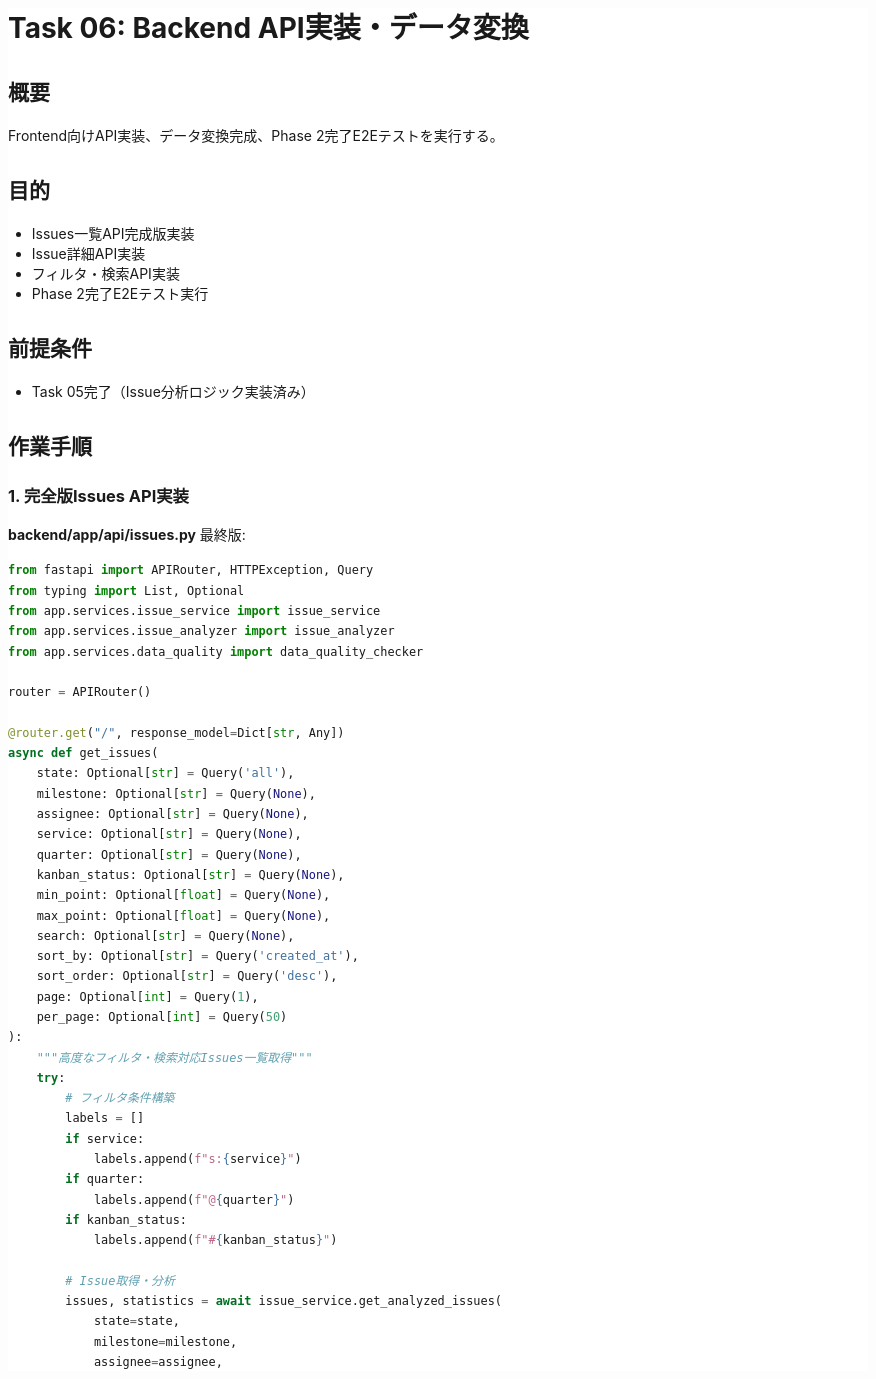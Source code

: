 # Task 06: Backend API実装・データ変換

## 概要
Frontend向けAPI実装、データ変換完成、Phase 2完了E2Eテストを実行する。

## 目的
- Issues一覧API完成版実装
- Issue詳細API実装
- フィルタ・検索API実装
- Phase 2完了E2Eテスト実行

## 前提条件
- Task 05完了（Issue分析ロジック実装済み）

## 作業手順

### 1. 完全版Issues API実装

**backend/app/api/issues.py** 最終版:
```python
from fastapi import APIRouter, HTTPException, Query
from typing import List, Optional
from app.services.issue_service import issue_service
from app.services.issue_analyzer import issue_analyzer
from app.services.data_quality import data_quality_checker

router = APIRouter()

@router.get("/", response_model=Dict[str, Any])
async def get_issues(
    state: Optional[str] = Query('all'),
    milestone: Optional[str] = Query(None),
    assignee: Optional[str] = Query(None),
    service: Optional[str] = Query(None),
    quarter: Optional[str] = Query(None),
    kanban_status: Optional[str] = Query(None),
    min_point: Optional[float] = Query(None),
    max_point: Optional[float] = Query(None),
    search: Optional[str] = Query(None),
    sort_by: Optional[str] = Query('created_at'),
    sort_order: Optional[str] = Query('desc'),
    page: Optional[int] = Query(1),
    per_page: Optional[int] = Query(50)
):
    """高度なフィルタ・検索対応Issues一覧取得"""
    try:
        # フィルタ条件構築
        labels = []
        if service:
            labels.append(f"s:{service}")
        if quarter:
            labels.append(f"@{quarter}")
        if kanban_status:
            labels.append(f"#{kanban_status}")
        
        # Issue取得・分析
        issues, statistics = await issue_service.get_analyzed_issues(
            state=state,
            milestone=milestone,
            assignee=assignee,
```